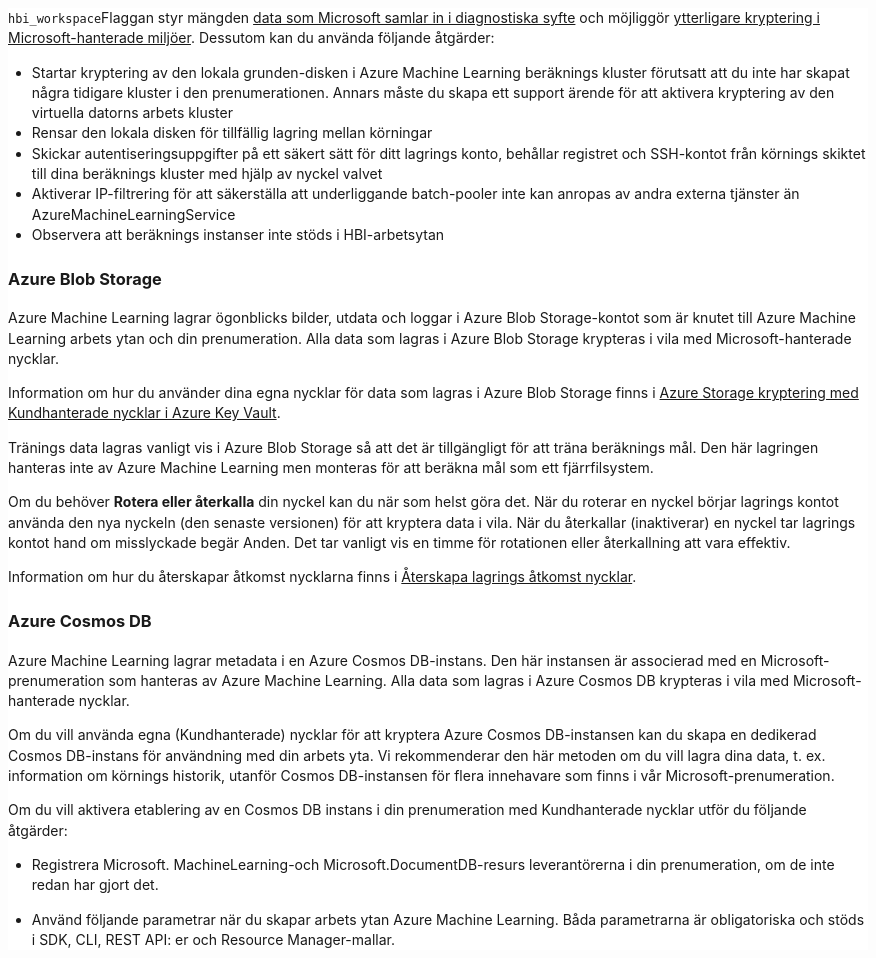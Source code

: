 `hbi_workspace`Flaggan styr mängden [data som Microsoft samlar in i diagnostiska syfte](#microsoft-collected-data) och möjliggör [ytterligare kryptering i Microsoft-hanterade miljöer](../security/fundamentals/encryption-atrest.md). Dessutom kan du använda följande åtgärder:

* Startar kryptering av den lokala grunden-disken i Azure Machine Learning beräknings kluster förutsatt att du inte har skapat några tidigare kluster i den prenumerationen. Annars måste du skapa ett support ärende för att aktivera kryptering av den virtuella datorns arbets kluster 
* Rensar den lokala disken för tillfällig lagring mellan körningar
* Skickar autentiseringsuppgifter på ett säkert sätt för ditt lagrings konto, behållar registret och SSH-kontot från körnings skiktet till dina beräknings kluster med hjälp av nyckel valvet
* Aktiverar IP-filtrering för att säkerställa att underliggande batch-pooler inte kan anropas av andra externa tjänster än AzureMachineLearningService
* Observera att beräknings instanser inte stöds i HBI-arbetsytan

### <a name="azure-blob-storage"></a>Azure Blob Storage

Azure Machine Learning lagrar ögonblicks bilder, utdata och loggar i Azure Blob Storage-kontot som är knutet till Azure Machine Learning arbets ytan och din prenumeration. Alla data som lagras i Azure Blob Storage krypteras i vila med Microsoft-hanterade nycklar.

Information om hur du använder dina egna nycklar för data som lagras i Azure Blob Storage finns i [Azure Storage kryptering med Kundhanterade nycklar i Azure Key Vault](../storage/common/customer-managed-keys-configure-key-vault.md).

Tränings data lagras vanligt vis i Azure Blob Storage så att det är tillgängligt för att träna beräknings mål. Den här lagringen hanteras inte av Azure Machine Learning men monteras för att beräkna mål som ett fjärrfilsystem.

Om du behöver __Rotera eller återkalla__ din nyckel kan du när som helst göra det. När du roterar en nyckel börjar lagrings kontot använda den nya nyckeln (den senaste versionen) för att kryptera data i vila. När du återkallar (inaktiverar) en nyckel tar lagrings kontot hand om misslyckade begär Anden. Det tar vanligt vis en timme för rotationen eller återkallning att vara effektiv.

Information om hur du återskapar åtkomst nycklarna finns i [Återskapa lagrings åtkomst nycklar](how-to-change-storage-access-key.md).

### <a name="azure-cosmos-db"></a>Azure Cosmos DB

Azure Machine Learning lagrar metadata i en Azure Cosmos DB-instans. Den här instansen är associerad med en Microsoft-prenumeration som hanteras av Azure Machine Learning. Alla data som lagras i Azure Cosmos DB krypteras i vila med Microsoft-hanterade nycklar.

Om du vill använda egna (Kundhanterade) nycklar för att kryptera Azure Cosmos DB-instansen kan du skapa en dedikerad Cosmos DB-instans för användning med din arbets yta. Vi rekommenderar den här metoden om du vill lagra dina data, t. ex. information om körnings historik, utanför Cosmos DB-instansen för flera innehavare som finns i vår Microsoft-prenumeration. 

Om du vill aktivera etablering av en Cosmos DB instans i din prenumeration med Kundhanterade nycklar utför du följande åtgärder:

* Registrera Microsoft. MachineLearning-och Microsoft.DocumentDB-resurs leverantörerna i din prenumeration, om de inte redan har gjort det.

* Använd följande parametrar när du skapar arbets ytan Azure Machine Learning. Båda parametrarna är obligatoriska och stöds i SDK, CLI, REST API: er och Resource Manager-mallar.
